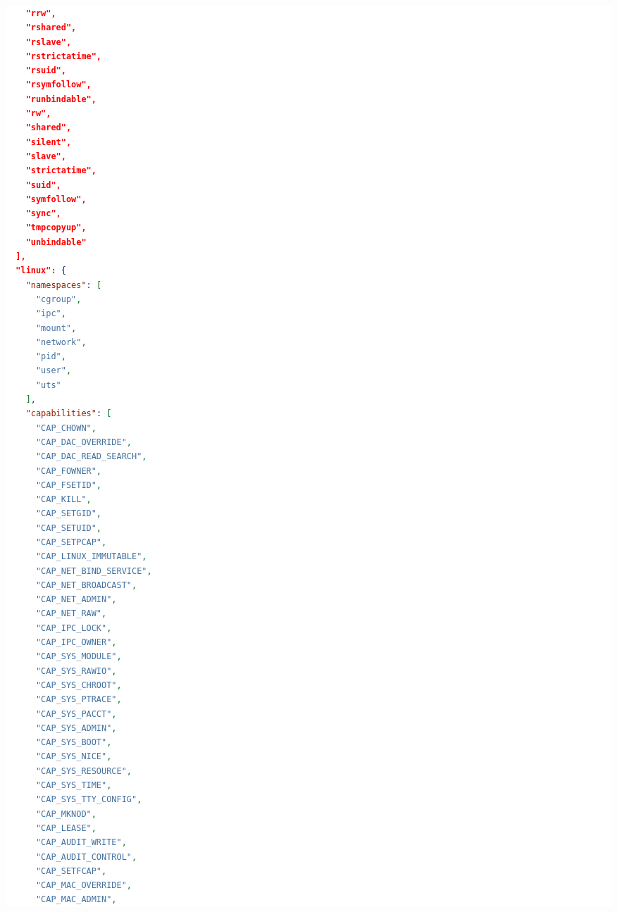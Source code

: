 ```json
    "rrw",
    "rshared",
    "rslave",
    "rstrictatime",
    "rsuid",
    "rsymfollow",
    "runbindable",
    "rw",
    "shared",
    "silent",
    "slave",
    "strictatime",
    "suid",
    "symfollow",
    "sync",
    "tmpcopyup",
    "unbindable"
  ],
  "linux": {
    "namespaces": [
      "cgroup",
      "ipc",
      "mount",
      "network",
      "pid",
      "user",
      "uts"
    ],
    "capabilities": [
      "CAP_CHOWN",
      "CAP_DAC_OVERRIDE",
      "CAP_DAC_READ_SEARCH",
      "CAP_FOWNER",
      "CAP_FSETID",
      "CAP_KILL",
      "CAP_SETGID",
      "CAP_SETUID",
      "CAP_SETPCAP",
      "CAP_LINUX_IMMUTABLE",
      "CAP_NET_BIND_SERVICE",
      "CAP_NET_BROADCAST",
      "CAP_NET_ADMIN",
      "CAP_NET_RAW",
      "CAP_IPC_LOCK",
      "CAP_IPC_OWNER",
      "CAP_SYS_MODULE",
      "CAP_SYS_RAWIO",
      "CAP_SYS_CHROOT",
      "CAP_SYS_PTRACE",
      "CAP_SYS_PACCT",
      "CAP_SYS_ADMIN",
      "CAP_SYS_BOOT",
      "CAP_SYS_NICE",
      "CAP_SYS_RESOURCE",
      "CAP_SYS_TIME",
      "CAP_SYS_TTY_CONFIG",
      "CAP_MKNOD",
      "CAP_LEASE",
      "CAP_AUDIT_WRITE",
      "CAP_AUDIT_CONTROL",
      "CAP_SETFCAP",
      "CAP_MAC_OVERRIDE",
      "CAP_MAC_ADMIN",
```